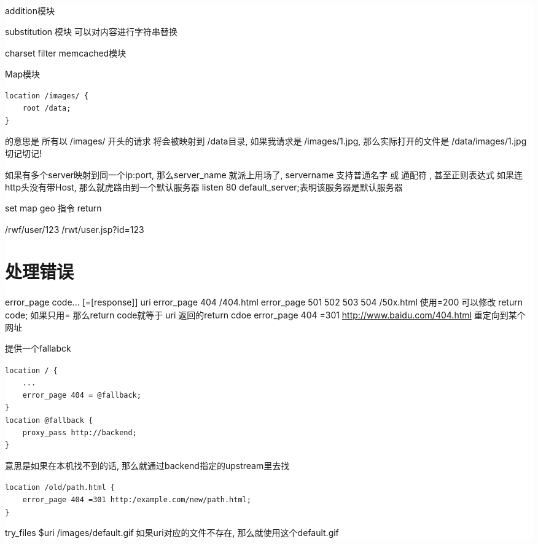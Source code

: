 addition模块

substitution 模块
可以对内容进行字符串替换

charset filter
memcached模块

Map模块


```
location /images/ {
	root /data;
}
```
的意思是 所有以 /images/ 开头的请求 将会被映射到 /data目录,
如果我请求是 /images/1.jpg, 那么实际打开的文件是 /data/images/1.jpg 切记切记!

如果有多个server映射到同一个ip:port, 那么server_name 就派上用场了, servername 支持普通名字 或 通配符 , 甚至正则表达式
如果连http头没有带Host, 那么就虎路由到一个默认服务器
listen 80 default_server;表明该服务器是默认服务器

set map geo 指令
return

/rwf/user/123
/rwt/user.jsp?id=123


# 处理错误 #
error_page code... [=[response]] uri
error_page 404 /404.html
error_page 501 502 503 504 /50x.html
使用=200 可以修改 return code;
如果只用= 那么return code就等于 uri 返回的return cdoe
error_page 404 =301 http://www.baidu.com/404.html 重定向到某个网址

提供一个fallabck
```
location / {
	...
	error_page 404 = @fallback;
}
location @fallback {
	proxy_pass http://backend;
}
```
意思是如果在本机找不到的话, 那么就通过backend指定的upstream里去找
```
location /old/path.html {
    error_page 404 =301 http:/example.com/new/path.html;
}
```

try_files $uri /images/default.gif 如果uri对应的文件不存在, 那么就使用这个default.gif
